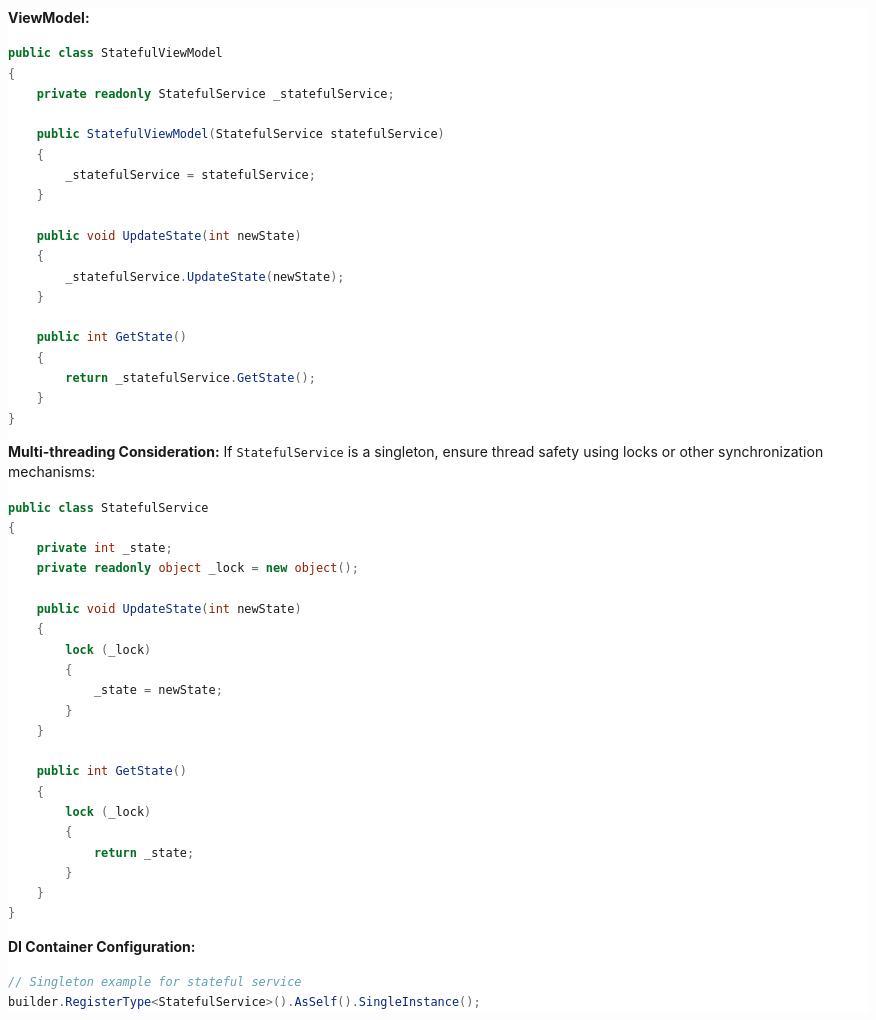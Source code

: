 **ViewModel:**
```csharp
public class StatefulViewModel
{
    private readonly StatefulService _statefulService;

    public StatefulViewModel(StatefulService statefulService)
    {
        _statefulService = statefulService;
    }

    public void UpdateState(int newState)
    {
        _statefulService.UpdateState(newState);
    }

    public int GetState()
    {
        return _statefulService.GetState();
    }
}
```

**Multi-threading Consideration:**
If `StatefulService` is a singleton, ensure thread safety using locks or other synchronization mechanisms:
```csharp
public class StatefulService
{
    private int _state;
    private readonly object _lock = new object();

    public void UpdateState(int newState)
    {
        lock (_lock)
        {
            _state = newState;
        }
    }

    public int GetState()
    {
        lock (_lock)
        {
            return _state;
        }
    }
}
```

**DI Container Configuration:**
```csharp
// Singleton example for stateful service
builder.RegisterType<StatefulService>().AsSelf().SingleInstance();
```
